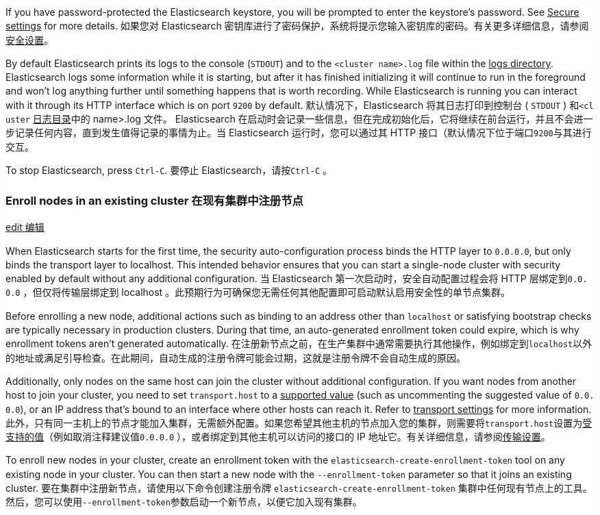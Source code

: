 If you have password-protected the Elasticsearch keystore, you will be prompted to enter the keystore’s password. See [Secure settings](https://www.elastic.co/guide/en/elasticsearch/reference/current/secure-settings.html) for more details.
如果您对 Elasticsearch 密钥库进行了密码保护，系统将提示您输入密钥库的密码。有关更多详细信息，请参阅[安全设置](https://www.elastic.co/guide/en/elasticsearch/reference/current/secure-settings.html)。

By default Elasticsearch prints its logs to the console (`STDOUT`) and to the `<cluster name>.log` file within the [logs directory](https://www.elastic.co/guide/en/elasticsearch/reference/current/important-settings.html#path-settings). Elasticsearch logs some information while it is starting, but after it has finished initializing it will continue to run in the foreground and won’t log anything further until something happens that is worth recording. While Elasticsearch is running you can interact with it through its HTTP interface which is on port `9200` by default.
默认情况下，Elasticsearch 将其日志打印到控制台 ( `STDOUT` ) 和`<cluster` [日志目录](https://www.elastic.co/guide/en/elasticsearch/reference/current/important-settings.html#path-settings)中的 name>.log 文件。 Elasticsearch  在启动时会记录一些信息，但在完成初始化后，它将继续在前台运行，并且不会进一步记录任何内容，直到发生值得记录的事情为止。当  Elasticsearch 运行时，您可以通过其 HTTP 接口（默认情况下位于端口`9200`与其进行交互。

To stop Elasticsearch, press `Ctrl-C`.
要停止 Elasticsearch，请按`Ctrl-C` 。

### Enroll nodes in an existing cluster 在现有集群中注册节点

[edit 编辑](https://github.com/elastic/elasticsearch/edit/8.15/docs/reference/setup/install/zip-windows-start.asciidoc)

When Elasticsearch starts for the first time, the security auto-configuration process binds the HTTP layer to `0.0.0.0`, but only binds the transport layer to localhost. This intended behavior ensures that you can start a single-node cluster with security enabled by default without any additional configuration.
当 Elasticsearch 第一次启动时，安全自动配置过程会将 HTTP 层绑定到`0.0.0.0` ，但仅将传输层绑定到 localhost 。此预期行为可确保您无需任何其他配置即可启动默认启用安全性的单节点集群。

Before enrolling a new node, additional actions such as binding to an address other than `localhost` or satisfying bootstrap checks are typically necessary in production clusters. During that time, an auto-generated enrollment token could expire, which is why enrollment tokens aren’t generated automatically.
在注册新节点之前，在生产集群中通常需要执行其他操作，例如绑定到`localhost`以外的地址或满足引导检查。在此期间，自动生成的注册令牌可能会过期，这就是注册令牌不会自动生成的原因。

Additionally, only nodes on the same host can join the cluster without additional configuration. If you want nodes from another host to join your cluster, you need to set `transport.host` to a [supported value](https://www.elastic.co/guide/en/elasticsearch/reference/8.15/modules-network.html#network-interface-values) (such as uncommenting the suggested value of `0.0.0.0`), or an IP address that’s bound to an interface where other hosts can reach it. Refer to [transport settings](https://www.elastic.co/guide/en/elasticsearch/reference/8.15/modules-network.html#transport-settings) for more information.
此外，只有同一主机上的节点才能加入集群，无需额外配置。如果您希望其他主机的节点加入您的集群，则需要将`transport.host`设置为[受支持的值](https://www.elastic.co/guide/en/elasticsearch/reference/8.15/modules-network.html#network-interface-values)（例如取消注释建议值`0.0.0.0` ），或者绑定到其他主机可以访问的接口的 IP 地址它。有关详细信息，请参阅[传输设置](https://www.elastic.co/guide/en/elasticsearch/reference/8.15/modules-network.html#transport-settings)。

To enroll new nodes in your cluster, create an enrollment token with the `elasticsearch-create-enrollment-token` tool on any existing node in your cluster. You can then start a new node with the `--enrollment-token` parameter so that it joins an existing cluster.
要在集群中注册新节点，请使用以下命令创建注册令牌 `elasticsearch-create-enrollment-token` 集群中任何现有节点上的工具。然后，您可以使用`--enrollment-token`参数启动一个新节点，以便它加入现有集群。
